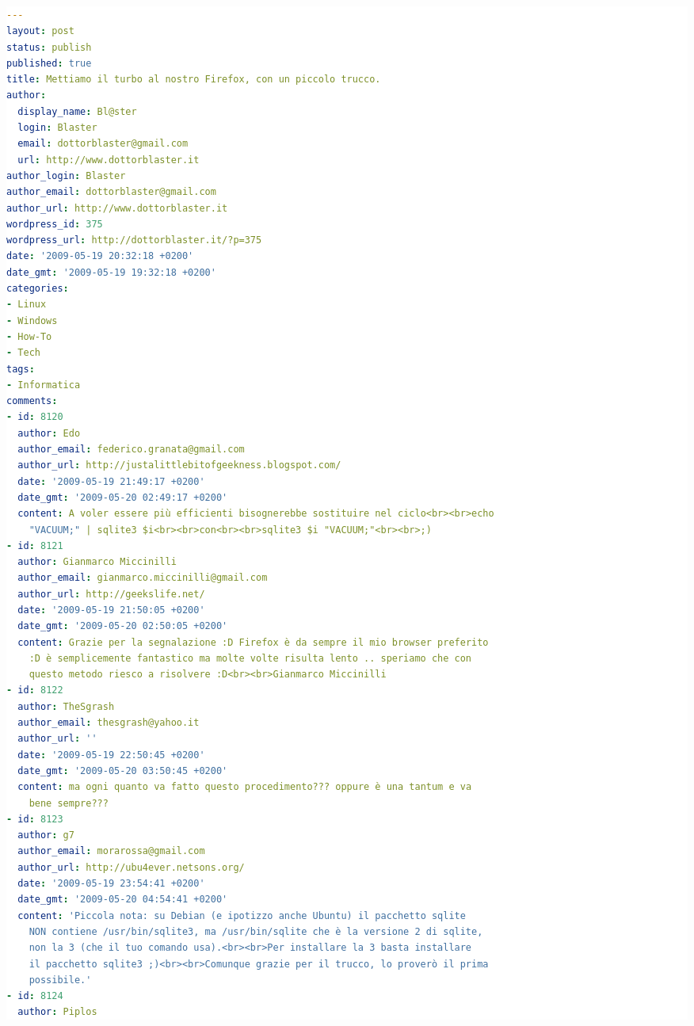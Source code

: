 ```yaml
---
layout: post
status: publish
published: true
title: Mettiamo il turbo al nostro Firefox, con un piccolo trucco.
author:
  display_name: Bl@ster
  login: Blaster
  email: dottorblaster@gmail.com
  url: http://www.dottorblaster.it
author_login: Blaster
author_email: dottorblaster@gmail.com
author_url: http://www.dottorblaster.it
wordpress_id: 375
wordpress_url: http://dottorblaster.it/?p=375
date: '2009-05-19 20:32:18 +0200'
date_gmt: '2009-05-19 19:32:18 +0200'
categories:
- Linux
- Windows
- How-To
- Tech
tags:
- Informatica
comments:
- id: 8120
  author: Edo
  author_email: federico.granata@gmail.com
  author_url: http://justalittlebitofgeekness.blogspot.com/
  date: '2009-05-19 21:49:17 +0200'
  date_gmt: '2009-05-20 02:49:17 +0200'
  content: A voler essere più efficienti bisognerebbe sostituire nel ciclo<br><br>echo
    "VACUUM;" | sqlite3 $i<br><br>con<br><br>sqlite3 $i "VACUUM;"<br><br>;)
- id: 8121
  author: Gianmarco Miccinilli
  author_email: gianmarco.miccinilli@gmail.com
  author_url: http://geekslife.net/
  date: '2009-05-19 21:50:05 +0200'
  date_gmt: '2009-05-20 02:50:05 +0200'
  content: Grazie per la segnalazione :D Firefox è da sempre il mio browser preferito
    :D è semplicemente fantastico ma molte volte risulta lento .. speriamo che con
    questo metodo riesco a risolvere :D<br><br>Gianmarco Miccinilli
- id: 8122
  author: TheSgrash
  author_email: thesgrash@yahoo.it
  author_url: ''
  date: '2009-05-19 22:50:45 +0200'
  date_gmt: '2009-05-20 03:50:45 +0200'
  content: ma ogni quanto va fatto questo procedimento??? oppure è una tantum e va
    bene sempre???
- id: 8123
  author: g7
  author_email: morarossa@gmail.com
  author_url: http://ubu4ever.netsons.org/
  date: '2009-05-19 23:54:41 +0200'
  date_gmt: '2009-05-20 04:54:41 +0200'
  content: 'Piccola nota: su Debian (e ipotizzo anche Ubuntu) il pacchetto sqlite
    NON contiene /usr/bin/sqlite3, ma /usr/bin/sqlite che è la versione 2 di sqlite,
    non la 3 (che il tuo comando usa).<br><br>Per installare la 3 basta installare
    il pacchetto sqlite3 ;)<br><br>Comunque grazie per il trucco, lo proverò il prima
    possibile.'
- id: 8124
  author: Piplos
```